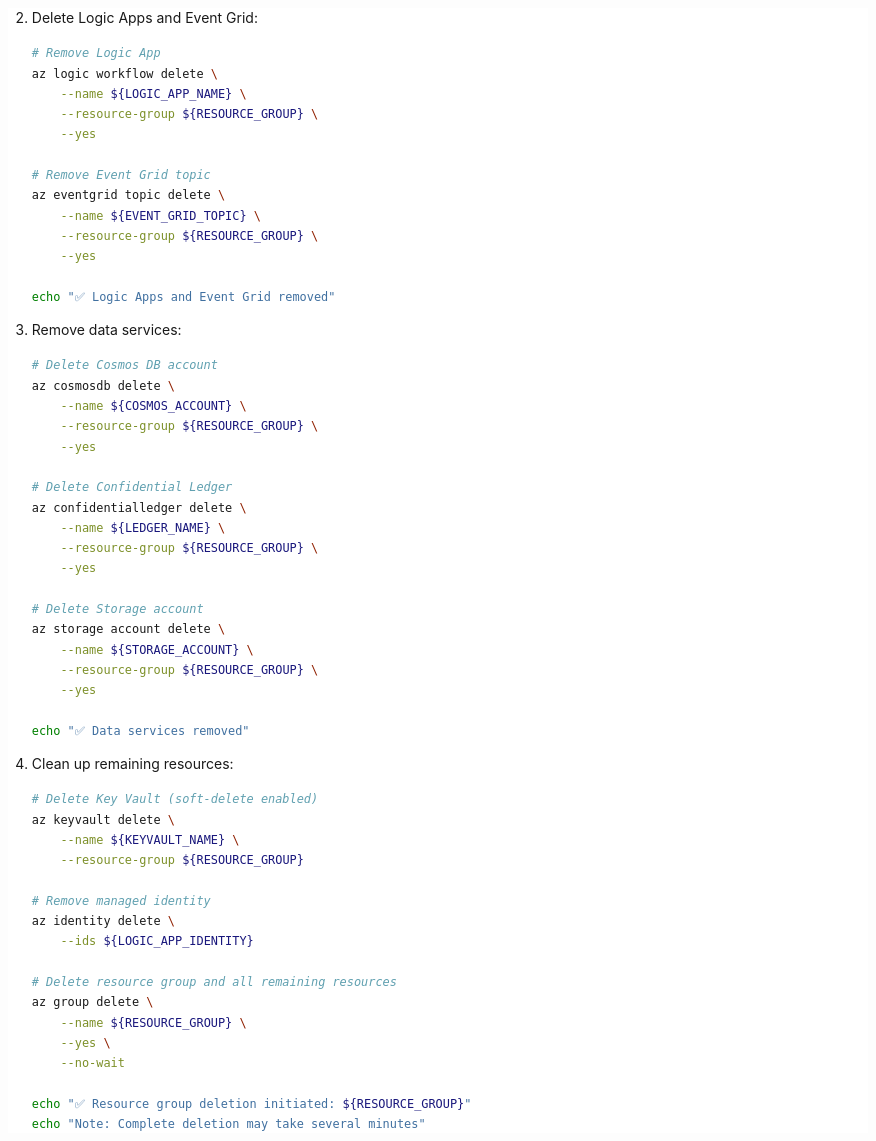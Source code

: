 2. Delete Logic Apps and Event Grid:

   ```bash
   # Remove Logic App
   az logic workflow delete \
       --name ${LOGIC_APP_NAME} \
       --resource-group ${RESOURCE_GROUP} \
       --yes
   
   # Remove Event Grid topic
   az eventgrid topic delete \
       --name ${EVENT_GRID_TOPIC} \
       --resource-group ${RESOURCE_GROUP} \
       --yes
   
   echo "✅ Logic Apps and Event Grid removed"
   ```

3. Remove data services:

   ```bash
   # Delete Cosmos DB account
   az cosmosdb delete \
       --name ${COSMOS_ACCOUNT} \
       --resource-group ${RESOURCE_GROUP} \
       --yes
   
   # Delete Confidential Ledger
   az confidentialledger delete \
       --name ${LEDGER_NAME} \
       --resource-group ${RESOURCE_GROUP} \
       --yes
   
   # Delete Storage account
   az storage account delete \
       --name ${STORAGE_ACCOUNT} \
       --resource-group ${RESOURCE_GROUP} \
       --yes
   
   echo "✅ Data services removed"
   ```

4. Clean up remaining resources:

   ```bash
   # Delete Key Vault (soft-delete enabled)
   az keyvault delete \
       --name ${KEYVAULT_NAME} \
       --resource-group ${RESOURCE_GROUP}
   
   # Remove managed identity
   az identity delete \
       --ids ${LOGIC_APP_IDENTITY}
   
   # Delete resource group and all remaining resources
   az group delete \
       --name ${RESOURCE_GROUP} \
       --yes \
       --no-wait
   
   echo "✅ Resource group deletion initiated: ${RESOURCE_GROUP}"
   echo "Note: Complete deletion may take several minutes"
   ```
